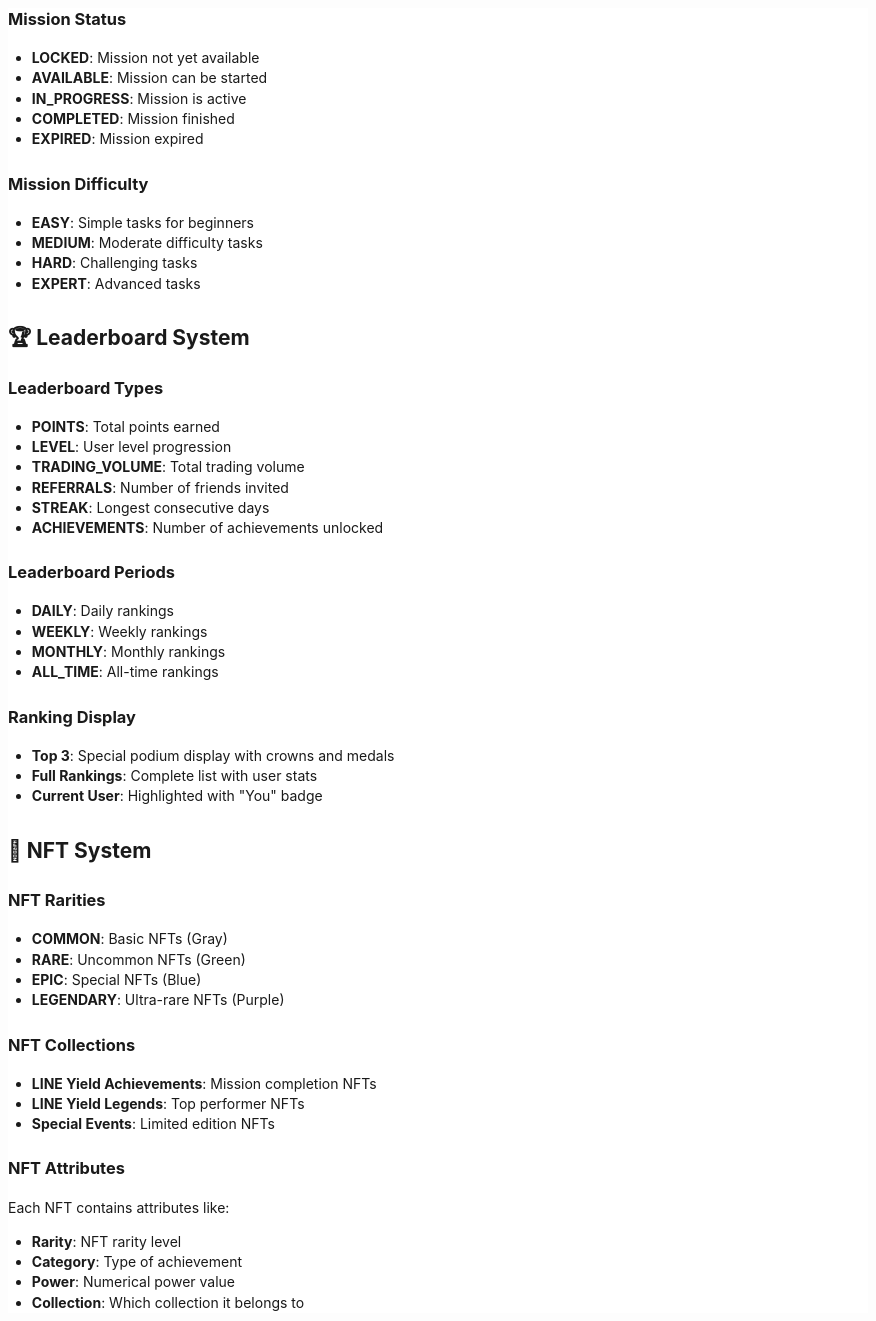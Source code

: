 ### Mission Status
- **LOCKED**: Mission not yet available
- **AVAILABLE**: Mission can be started
- **IN_PROGRESS**: Mission is active
- **COMPLETED**: Mission finished
- **EXPIRED**: Mission expired

### Mission Difficulty
- **EASY**: Simple tasks for beginners
- **MEDIUM**: Moderate difficulty tasks
- **HARD**: Challenging tasks
- **EXPERT**: Advanced tasks

## 🏆 Leaderboard System

### Leaderboard Types
- **POINTS**: Total points earned
- **LEVEL**: User level progression
- **TRADING_VOLUME**: Total trading volume
- **REFERRALS**: Number of friends invited
- **STREAK**: Longest consecutive days
- **ACHIEVEMENTS**: Number of achievements unlocked

### Leaderboard Periods
- **DAILY**: Daily rankings
- **WEEKLY**: Weekly rankings
- **MONTHLY**: Monthly rankings
- **ALL_TIME**: All-time rankings

### Ranking Display
- **Top 3**: Special podium display with crowns and medals
- **Full Rankings**: Complete list with user stats
- **Current User**: Highlighted with "You" badge

## 🎨 NFT System

### NFT Rarities
- **COMMON**: Basic NFTs (Gray)
- **RARE**: Uncommon NFTs (Green)
- **EPIC**: Special NFTs (Blue)
- **LEGENDARY**: Ultra-rare NFTs (Purple)

### NFT Collections
- **LINE Yield Achievements**: Mission completion NFTs
- **LINE Yield Legends**: Top performer NFTs
- **Special Events**: Limited edition NFTs

### NFT Attributes
Each NFT contains attributes like:
- **Rarity**: NFT rarity level
- **Category**: Type of achievement
- **Power**: Numerical power value
- **Collection**: Which collection it belongs to
